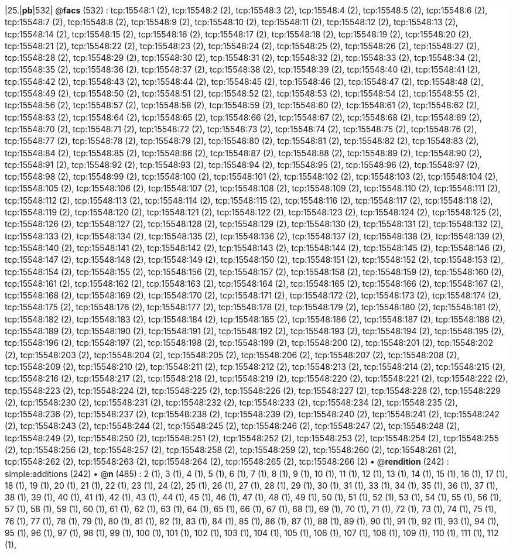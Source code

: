 |25.|__pb__|532| @__facs__ (532) : tcp:15548:1 (2), tcp:15548:2 (2), tcp:15548:3 (2), tcp:15548:4 (2), tcp:15548:5 (2), tcp:15548:6 (2), tcp:15548:7 (2), tcp:15548:8 (2), tcp:15548:9 (2), tcp:15548:10 (2), tcp:15548:11 (2), tcp:15548:12 (2), tcp:15548:13 (2), tcp:15548:14 (2), tcp:15548:15 (2), tcp:15548:16 (2), tcp:15548:17 (2), tcp:15548:18 (2), tcp:15548:19 (2), tcp:15548:20 (2), tcp:15548:21 (2), tcp:15548:22 (2), tcp:15548:23 (2), tcp:15548:24 (2), tcp:15548:25 (2), tcp:15548:26 (2), tcp:15548:27 (2), tcp:15548:28 (2), tcp:15548:29 (2), tcp:15548:30 (2), tcp:15548:31 (2), tcp:15548:32 (2), tcp:15548:33 (2), tcp:15548:34 (2), tcp:15548:35 (2), tcp:15548:36 (2), tcp:15548:37 (2), tcp:15548:38 (2), tcp:15548:39 (2), tcp:15548:40 (2), tcp:15548:41 (2), tcp:15548:42 (2), tcp:15548:43 (2), tcp:15548:44 (2), tcp:15548:45 (2), tcp:15548:46 (2), tcp:15548:47 (2), tcp:15548:48 (2), tcp:15548:49 (2), tcp:15548:50 (2), tcp:15548:51 (2), tcp:15548:52 (2), tcp:15548:53 (2), tcp:15548:54 (2), tcp:15548:55 (2), tcp:15548:56 (2), tcp:15548:57 (2), tcp:15548:58 (2), tcp:15548:59 (2), tcp:15548:60 (2), tcp:15548:61 (2), tcp:15548:62 (2), tcp:15548:63 (2), tcp:15548:64 (2), tcp:15548:65 (2), tcp:15548:66 (2), tcp:15548:67 (2), tcp:15548:68 (2), tcp:15548:69 (2), tcp:15548:70 (2), tcp:15548:71 (2), tcp:15548:72 (2), tcp:15548:73 (2), tcp:15548:74 (2), tcp:15548:75 (2), tcp:15548:76 (2), tcp:15548:77 (2), tcp:15548:78 (2), tcp:15548:79 (2), tcp:15548:80 (2), tcp:15548:81 (2), tcp:15548:82 (2), tcp:15548:83 (2), tcp:15548:84 (2), tcp:15548:85 (2), tcp:15548:86 (2), tcp:15548:87 (2), tcp:15548:88 (2), tcp:15548:89 (2), tcp:15548:90 (2), tcp:15548:91 (2), tcp:15548:92 (2), tcp:15548:93 (2), tcp:15548:94 (2), tcp:15548:95 (2), tcp:15548:96 (2), tcp:15548:97 (2), tcp:15548:98 (2), tcp:15548:99 (2), tcp:15548:100 (2), tcp:15548:101 (2), tcp:15548:102 (2), tcp:15548:103 (2), tcp:15548:104 (2), tcp:15548:105 (2), tcp:15548:106 (2), tcp:15548:107 (2), tcp:15548:108 (2), tcp:15548:109 (2), tcp:15548:110 (2), tcp:15548:111 (2), tcp:15548:112 (2), tcp:15548:113 (2), tcp:15548:114 (2), tcp:15548:115 (2), tcp:15548:116 (2), tcp:15548:117 (2), tcp:15548:118 (2), tcp:15548:119 (2), tcp:15548:120 (2), tcp:15548:121 (2), tcp:15548:122 (2), tcp:15548:123 (2), tcp:15548:124 (2), tcp:15548:125 (2), tcp:15548:126 (2), tcp:15548:127 (2), tcp:15548:128 (2), tcp:15548:129 (2), tcp:15548:130 (2), tcp:15548:131 (2), tcp:15548:132 (2), tcp:15548:133 (2), tcp:15548:134 (2), tcp:15548:135 (2), tcp:15548:136 (2), tcp:15548:137 (2), tcp:15548:138 (2), tcp:15548:139 (2), tcp:15548:140 (2), tcp:15548:141 (2), tcp:15548:142 (2), tcp:15548:143 (2), tcp:15548:144 (2), tcp:15548:145 (2), tcp:15548:146 (2), tcp:15548:147 (2), tcp:15548:148 (2), tcp:15548:149 (2), tcp:15548:150 (2), tcp:15548:151 (2), tcp:15548:152 (2), tcp:15548:153 (2), tcp:15548:154 (2), tcp:15548:155 (2), tcp:15548:156 (2), tcp:15548:157 (2), tcp:15548:158 (2), tcp:15548:159 (2), tcp:15548:160 (2), tcp:15548:161 (2), tcp:15548:162 (2), tcp:15548:163 (2), tcp:15548:164 (2), tcp:15548:165 (2), tcp:15548:166 (2), tcp:15548:167 (2), tcp:15548:168 (2), tcp:15548:169 (2), tcp:15548:170 (2), tcp:15548:171 (2), tcp:15548:172 (2), tcp:15548:173 (2), tcp:15548:174 (2), tcp:15548:175 (2), tcp:15548:176 (2), tcp:15548:177 (2), tcp:15548:178 (2), tcp:15548:179 (2), tcp:15548:180 (2), tcp:15548:181 (2), tcp:15548:182 (2), tcp:15548:183 (2), tcp:15548:184 (2), tcp:15548:185 (2), tcp:15548:186 (2), tcp:15548:187 (2), tcp:15548:188 (2), tcp:15548:189 (2), tcp:15548:190 (2), tcp:15548:191 (2), tcp:15548:192 (2), tcp:15548:193 (2), tcp:15548:194 (2), tcp:15548:195 (2), tcp:15548:196 (2), tcp:15548:197 (2), tcp:15548:198 (2), tcp:15548:199 (2), tcp:15548:200 (2), tcp:15548:201 (2), tcp:15548:202 (2), tcp:15548:203 (2), tcp:15548:204 (2), tcp:15548:205 (2), tcp:15548:206 (2), tcp:15548:207 (2), tcp:15548:208 (2), tcp:15548:209 (2), tcp:15548:210 (2), tcp:15548:211 (2), tcp:15548:212 (2), tcp:15548:213 (2), tcp:15548:214 (2), tcp:15548:215 (2), tcp:15548:216 (2), tcp:15548:217 (2), tcp:15548:218 (2), tcp:15548:219 (2), tcp:15548:220 (2), tcp:15548:221 (2), tcp:15548:222 (2), tcp:15548:223 (2), tcp:15548:224 (2), tcp:15548:225 (2), tcp:15548:226 (2), tcp:15548:227 (2), tcp:15548:228 (2), tcp:15548:229 (2), tcp:15548:230 (2), tcp:15548:231 (2), tcp:15548:232 (2), tcp:15548:233 (2), tcp:15548:234 (2), tcp:15548:235 (2), tcp:15548:236 (2), tcp:15548:237 (2), tcp:15548:238 (2), tcp:15548:239 (2), tcp:15548:240 (2), tcp:15548:241 (2), tcp:15548:242 (2), tcp:15548:243 (2), tcp:15548:244 (2), tcp:15548:245 (2), tcp:15548:246 (2), tcp:15548:247 (2), tcp:15548:248 (2), tcp:15548:249 (2), tcp:15548:250 (2), tcp:15548:251 (2), tcp:15548:252 (2), tcp:15548:253 (2), tcp:15548:254 (2), tcp:15548:255 (2), tcp:15548:256 (2), tcp:15548:257 (2), tcp:15548:258 (2), tcp:15548:259 (2), tcp:15548:260 (2), tcp:15548:261 (2), tcp:15548:262 (2), tcp:15548:263 (2), tcp:15548:264 (2), tcp:15548:265 (2), tcp:15548:266 (2)  •  @__rendition__ (242) : simple:additions (242)  •  @__n__ (485) : 2 (1), 3 (1), 4 (1), 5 (1), 6 (1), 7 (1), 8 (1), 9 (1), 10 (1), 11 (1), 12 (1), 13 (1), 14 (1), 15 (1), 16 (1), 17 (1), 18 (1), 19 (1), 20 (1), 21 (1), 22 (1), 23 (1), 24 (2), 25 (1), 26 (1), 27 (1), 28 (1), 29 (1), 30 (1), 31 (1), 33 (1), 34 (1), 35 (1), 36 (1), 37 (1), 38 (1), 39 (1), 40 (1), 41 (1), 42 (1), 43 (1), 44 (1), 45 (1), 46 (1), 47 (1), 48 (1), 49 (1), 50 (1), 51 (1), 52 (1), 53 (1), 54 (1), 55 (1), 56 (1), 57 (1), 58 (1), 59 (1), 60 (1), 61 (1), 62 (1), 63 (1), 64 (1), 65 (1), 66 (1), 67 (1), 68 (1), 69 (1), 70 (1), 71 (1), 72 (1), 73 (1), 74 (1), 75 (1), 76 (1), 77 (1), 78 (1), 79 (1), 80 (1), 81 (1), 82 (1), 83 (1), 84 (1), 85 (1), 86 (1), 87 (1), 88 (1), 89 (1), 90 (1), 91 (1), 92 (1), 93 (1), 94 (1), 95 (1), 96 (1), 97 (1), 98 (1), 99 (1), 100 (1), 101 (1), 102 (1), 103 (1), 104 (1), 105 (1), 106 (1), 107 (1), 108 (1), 109 (1), 110 (1), 111 (1), 112 (1),